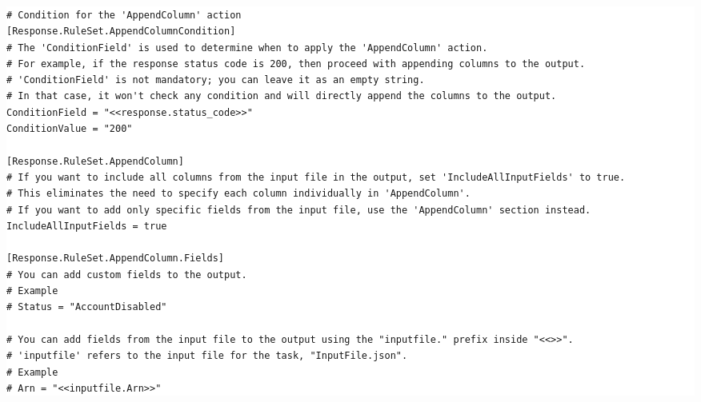     # Condition for the 'AppendColumn' action
    [Response.RuleSet.AppendColumnCondition]
    # The 'ConditionField' is used to determine when to apply the 'AppendColumn' action.
    # For example, if the response status code is 200, then proceed with appending columns to the output.
    # 'ConditionField' is not mandatory; you can leave it as an empty string.
    # In that case, it won't check any condition and will directly append the columns to the output.
    ConditionField = "<<response.status_code>>"
    ConditionValue = "200"

    [Response.RuleSet.AppendColumn]
    # If you want to include all columns from the input file in the output, set 'IncludeAllInputFields' to true.
    # This eliminates the need to specify each column individually in 'AppendColumn'.
    # If you want to add only specific fields from the input file, use the 'AppendColumn' section instead.
    IncludeAllInputFields = true
    
    [Response.RuleSet.AppendColumn.Fields]
    # You can add custom fields to the output.
    # Example
    # Status = "AccountDisabled" 

    # You can add fields from the input file to the output using the "inputfile." prefix inside "<<>>".
    # 'inputfile' refers to the input file for the task, "InputFile.json".
    # Example
    # Arn = "<<inputfile.Arn>>"  
